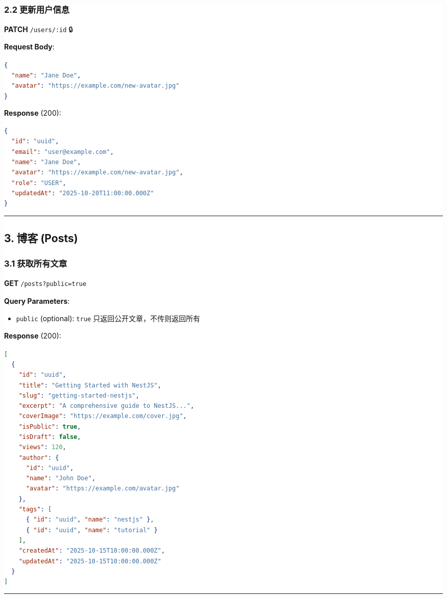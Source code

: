 
### 2.2 更新用户信息

**PATCH** `/users/:id` 🔒

**Request Body**:
```json
{
  "name": "Jane Doe",
  "avatar": "https://example.com/new-avatar.jpg"
}
```

**Response** (200):
```json
{
  "id": "uuid",
  "email": "user@example.com",
  "name": "Jane Doe",
  "avatar": "https://example.com/new-avatar.jpg",
  "role": "USER",
  "updatedAt": "2025-10-20T11:00:00.000Z"
}
```

---

## 3. 博客 (Posts)

### 3.1 获取所有文章

**GET** `/posts?public=true`

**Query Parameters**:
- `public` (optional): `true` 只返回公开文章，不传则返回所有

**Response** (200):
```json
[
  {
    "id": "uuid",
    "title": "Getting Started with NestJS",
    "slug": "getting-started-nestjs",
    "excerpt": "A comprehensive guide to NestJS...",
    "coverImage": "https://example.com/cover.jpg",
    "isPublic": true,
    "isDraft": false,
    "views": 120,
    "author": {
      "id": "uuid",
      "name": "John Doe",
      "avatar": "https://example.com/avatar.jpg"
    },
    "tags": [
      { "id": "uuid", "name": "nestjs" },
      { "id": "uuid", "name": "tutorial" }
    ],
    "createdAt": "2025-10-15T10:00:00.000Z",
    "updatedAt": "2025-10-15T10:00:00.000Z"
  }
]
```

---